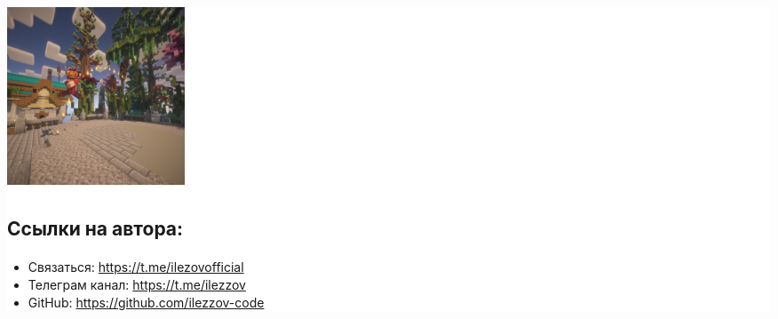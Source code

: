   <img src="https://raw.githubusercontent.com/ilezzov-code/CoolLobby/refs/heads/main/img/screenshots/db2.png" width="200">
</div>

## Ссылки на автора:
* Связаться: https://t.me/ilezovofficial
* Телеграм канал: https://t.me/ilezzov
* GitHub: https://github.com/ilezzov-code
